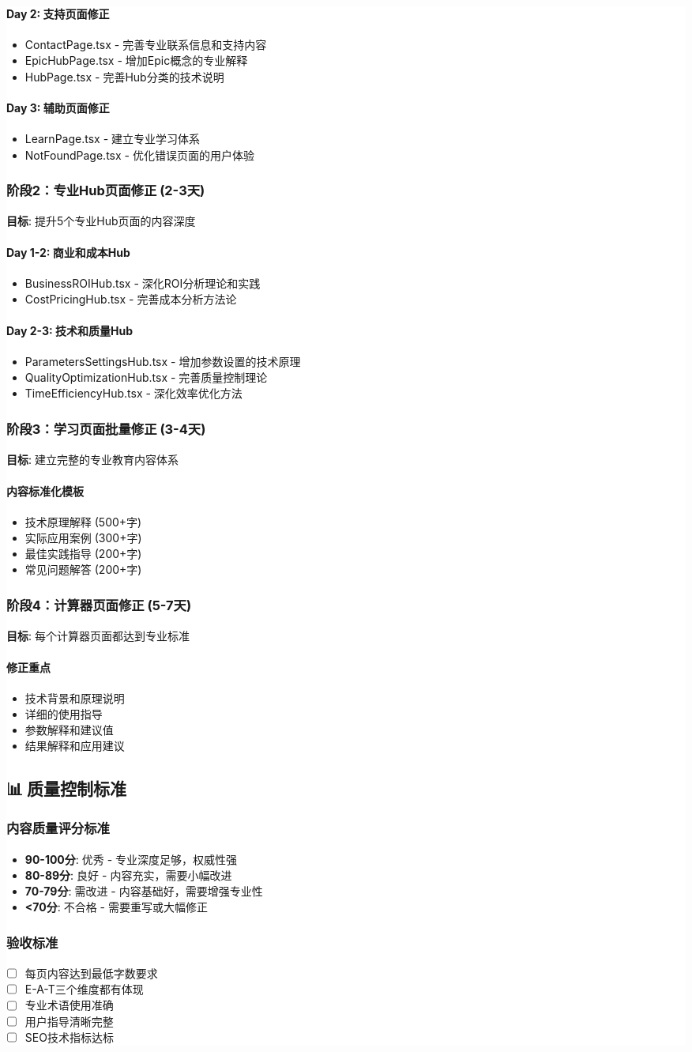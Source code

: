 #### Day 2: 支持页面修正
- ContactPage.tsx - 完善专业联系信息和支持内容
- EpicHubPage.tsx - 增加Epic概念的专业解释
- HubPage.tsx - 完善Hub分类的技术说明

#### Day 3: 辅助页面修正
- LearnPage.tsx - 建立专业学习体系
- NotFoundPage.tsx - 优化错误页面的用户体验

### 阶段2：专业Hub页面修正 (2-3天)
**目标**: 提升5个专业Hub页面的内容深度

#### Day 1-2: 商业和成本Hub
- BusinessROIHub.tsx - 深化ROI分析理论和实践
- CostPricingHub.tsx - 完善成本分析方法论

#### Day 2-3: 技术和质量Hub
- ParametersSettingsHub.tsx - 增加参数设置的技术原理
- QualityOptimizationHub.tsx - 完善质量控制理论
- TimeEfficiencyHub.tsx - 深化效率优化方法

### 阶段3：学习页面批量修正 (3-4天)
**目标**: 建立完整的专业教育内容体系

#### 内容标准化模板
- 技术原理解释 (500+字)
- 实际应用案例 (300+字)
- 最佳实践指导 (200+字)
- 常见问题解答 (200+字)

### 阶段4：计算器页面修正 (5-7天)
**目标**: 每个计算器页面都达到专业标准

#### 修正重点
- 技术背景和原理说明
- 详细的使用指导
- 参数解释和建议值
- 结果解释和应用建议

## 📊 质量控制标准

### 内容质量评分标准
- **90-100分**: 优秀 - 专业深度足够，权威性强
- **80-89分**: 良好 - 内容充实，需要小幅改进
- **70-79分**: 需改进 - 内容基础好，需要增强专业性
- **<70分**: 不合格 - 需要重写或大幅修正

### 验收标准
- [ ] 每页内容达到最低字数要求
- [ ] E-A-T三个维度都有体现
- [ ] 专业术语使用准确
- [ ] 用户指导清晰完整
- [ ] SEO技术指标达标
